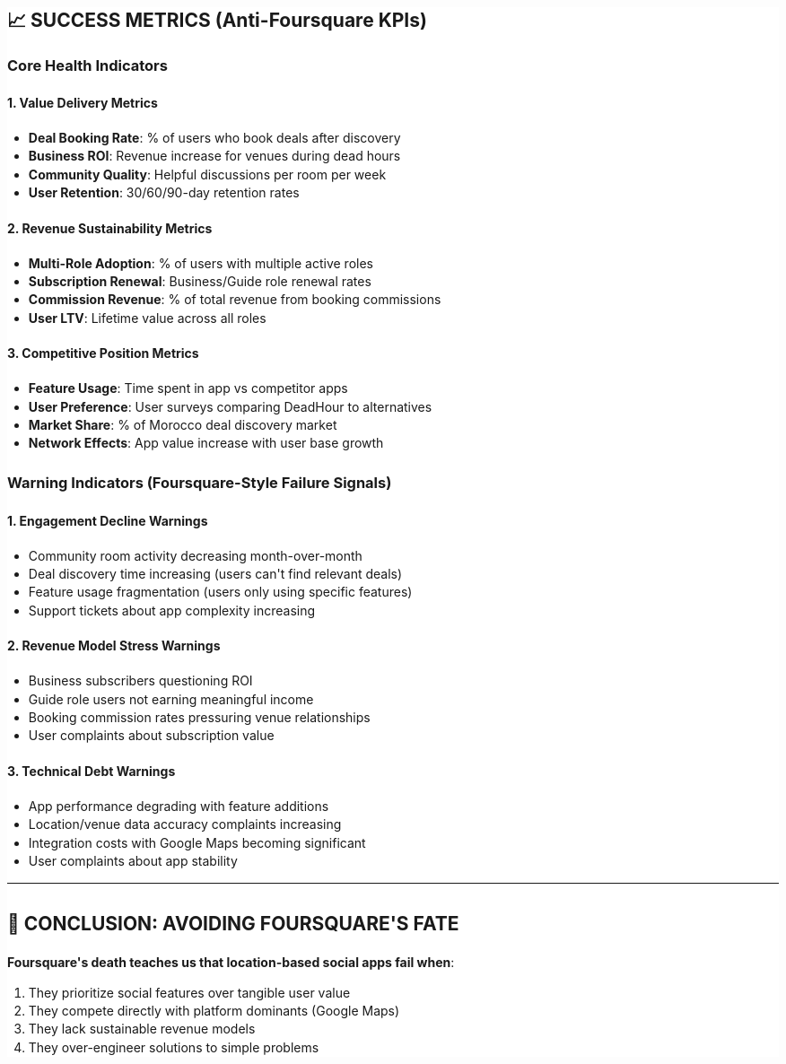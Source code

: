 
## 📈 SUCCESS METRICS (Anti-Foursquare KPIs)

### Core Health Indicators

#### 1. **Value Delivery Metrics**
- **Deal Booking Rate**: % of users who book deals after discovery
- **Business ROI**: Revenue increase for venues during dead hours
- **Community Quality**: Helpful discussions per room per week
- **User Retention**: 30/60/90-day retention rates

#### 2. **Revenue Sustainability Metrics**
- **Multi-Role Adoption**: % of users with multiple active roles
- **Subscription Renewal**: Business/Guide role renewal rates
- **Commission Revenue**: % of total revenue from booking commissions
- **User LTV**: Lifetime value across all roles

#### 3. **Competitive Position Metrics**
- **Feature Usage**: Time spent in app vs competitor apps
- **User Preference**: User surveys comparing DeadHour to alternatives
- **Market Share**: % of Morocco deal discovery market
- **Network Effects**: App value increase with user base growth

### Warning Indicators (Foursquare-Style Failure Signals)

#### 1. **Engagement Decline Warnings**
- Community room activity decreasing month-over-month
- Deal discovery time increasing (users can't find relevant deals)
- Feature usage fragmentation (users only using specific features)
- Support tickets about app complexity increasing

#### 2. **Revenue Model Stress Warnings**
- Business subscribers questioning ROI
- Guide role users not earning meaningful income
- Booking commission rates pressuring venue relationships
- User complaints about subscription value

#### 3. **Technical Debt Warnings**
- App performance degrading with feature additions
- Location/venue data accuracy complaints increasing
- Integration costs with Google Maps becoming significant
- User complaints about app stability

---

## 🏁 CONCLUSION: AVOIDING FOURSQUARE'S FATE

**Foursquare's death teaches us that location-based social apps fail when**:
1. They prioritize social features over tangible user value
2. They compete directly with platform dominants (Google Maps)
3. They lack sustainable revenue models
4. They over-engineer solutions to simple problems
